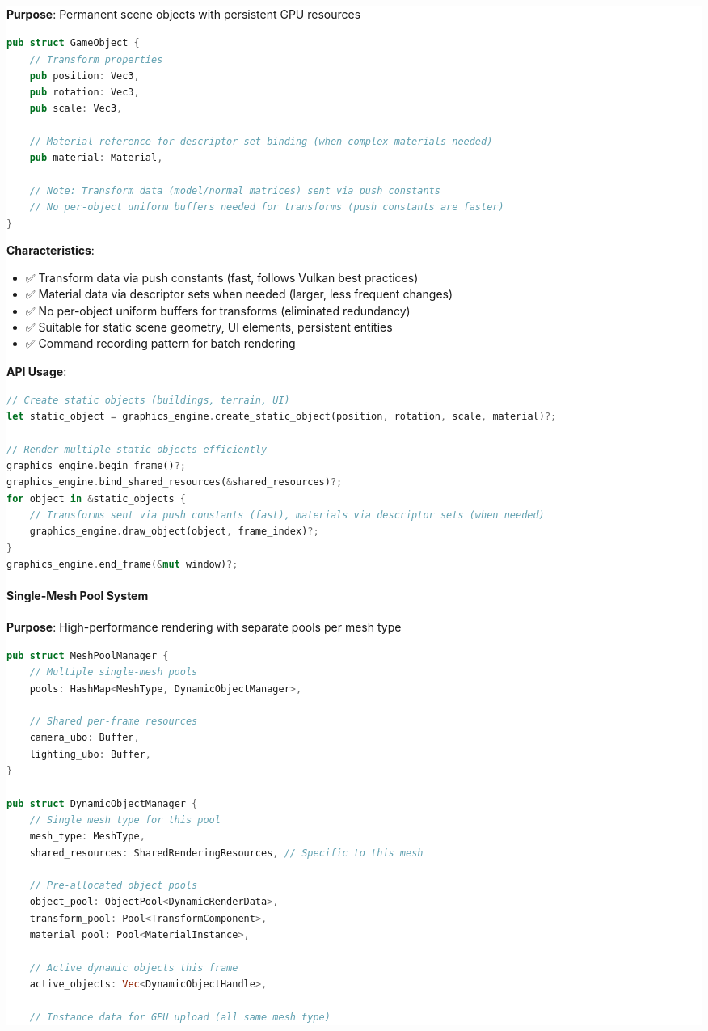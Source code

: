 **Purpose**: Permanent scene objects with persistent GPU resources

```rust
pub struct GameObject {
    // Transform properties
    pub position: Vec3,
    pub rotation: Vec3,
    pub scale: Vec3,
    
    // Material reference for descriptor set binding (when complex materials needed)
    pub material: Material,
    
    // Note: Transform data (model/normal matrices) sent via push constants
    // No per-object uniform buffers needed for transforms (push constants are faster)
}
```

**Characteristics**:
- ✅ Transform data via push constants (fast, follows Vulkan best practices)
- ✅ Material data via descriptor sets when needed (larger, less frequent changes)
- ✅ No per-object uniform buffers for transforms (eliminated redundancy)
- ✅ Suitable for static scene geometry, UI elements, persistent entities
- ✅ Command recording pattern for batch rendering

**API Usage**:
```rust
// Create static objects (buildings, terrain, UI)
let static_object = graphics_engine.create_static_object(position, rotation, scale, material)?;

// Render multiple static objects efficiently
graphics_engine.begin_frame()?;
graphics_engine.bind_shared_resources(&shared_resources)?;
for object in &static_objects {
    // Transforms sent via push constants (fast), materials via descriptor sets (when needed)
    graphics_engine.draw_object(object, frame_index)?;
}
graphics_engine.end_frame(&mut window)?;
```

#### Single-Mesh Pool System

**Purpose**: High-performance rendering with separate pools per mesh type

```rust
pub struct MeshPoolManager {
    // Multiple single-mesh pools
    pools: HashMap<MeshType, DynamicObjectManager>,
    
    // Shared per-frame resources
    camera_ubo: Buffer,
    lighting_ubo: Buffer,
}

pub struct DynamicObjectManager {
    // Single mesh type for this pool
    mesh_type: MeshType,
    shared_resources: SharedRenderingResources, // Specific to this mesh
    
    // Pre-allocated object pools
    object_pool: ObjectPool<DynamicRenderData>,
    transform_pool: Pool<TransformComponent>,
    material_pool: Pool<MaterialInstance>,
    
    // Active dynamic objects this frame
    active_objects: Vec<DynamicObjectHandle>,
    
    // Instance data for GPU upload (all same mesh type)
```